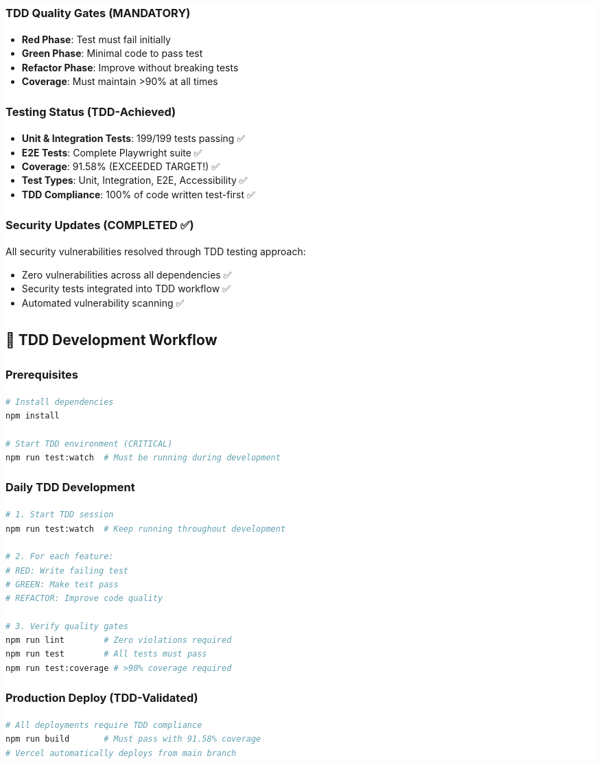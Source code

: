 ### **TDD Quality Gates (MANDATORY)**
- **Red Phase**: Test must fail initially
- **Green Phase**: Minimal code to pass test
- **Refactor Phase**: Improve without breaking tests
- **Coverage**: Must maintain >90% at all times

### Testing Status (TDD-Achieved)
- **Unit & Integration Tests**: 199/199 tests passing ✅
- **E2E Tests**: Complete Playwright suite ✅
- **Coverage**: 91.58% (EXCEEDED TARGET!) ✅
- **Test Types**: Unit, Integration, E2E, Accessibility ✅
- **TDD Compliance**: 100% of code written test-first ✅

### Security Updates (COMPLETED ✅)
All security vulnerabilities resolved through TDD testing approach:
- Zero vulnerabilities across all dependencies ✅
- Security tests integrated into TDD workflow ✅
- Automated vulnerability scanning ✅

## 🔧 TDD Development Workflow

### Prerequisites
```bash
# Install dependencies
npm install

# Start TDD environment (CRITICAL)
npm run test:watch  # Must be running during development
```

### Daily TDD Development
```bash
# 1. Start TDD session
npm run test:watch  # Keep running throughout development

# 2. For each feature:
# RED: Write failing test
# GREEN: Make test pass
# REFACTOR: Improve code quality

# 3. Verify quality gates
npm run lint        # Zero violations required
npm run test        # All tests must pass
npm run test:coverage # >90% coverage required
```

### Production Deploy (TDD-Validated)
```bash
# All deployments require TDD compliance
npm run build       # Must pass with 91.58% coverage
# Vercel automatically deploys from main branch
```

